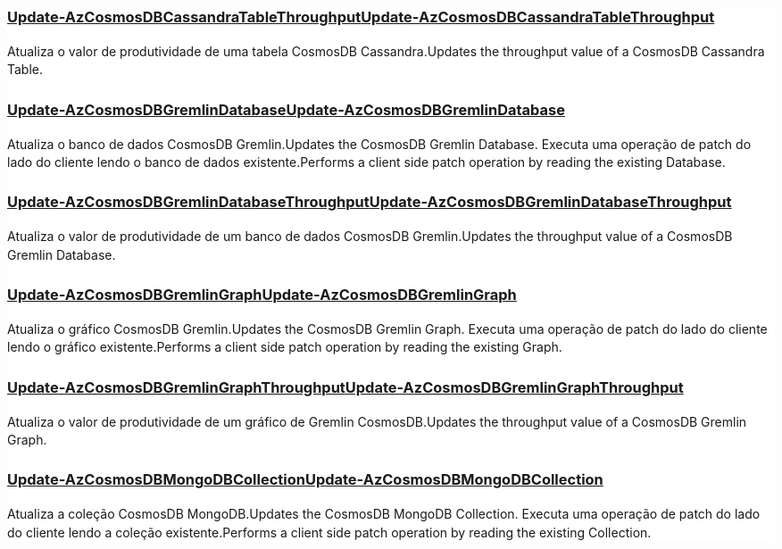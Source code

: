 ### [<span data-ttu-id="b5abb-265">Update-AzCosmosDBCassandraTableThroughput</span><span class="sxs-lookup"><span data-stu-id="b5abb-265">Update-AzCosmosDBCassandraTableThroughput</span></span>](Update-AzCosmosDBCassandraTableThroughput.md)
<span data-ttu-id="b5abb-266">Atualiza o valor de produtividade de uma tabela CosmosDB Cassandra.</span><span class="sxs-lookup"><span data-stu-id="b5abb-266">Updates the throughput value of a CosmosDB Cassandra Table.</span></span>

### [<span data-ttu-id="b5abb-267">Update-AzCosmosDBGremlinDatabase</span><span class="sxs-lookup"><span data-stu-id="b5abb-267">Update-AzCosmosDBGremlinDatabase</span></span>](Update-AzCosmosDBGremlinDatabase.md)
<span data-ttu-id="b5abb-268">Atualiza o banco de dados CosmosDB Gremlin.</span><span class="sxs-lookup"><span data-stu-id="b5abb-268">Updates the CosmosDB Gremlin Database.</span></span> <span data-ttu-id="b5abb-269">Executa uma operação de patch do lado do cliente lendo o banco de dados existente.</span><span class="sxs-lookup"><span data-stu-id="b5abb-269">Performs a client side patch operation by reading the existing Database.</span></span>

### [<span data-ttu-id="b5abb-270">Update-AzCosmosDBGremlinDatabaseThroughput</span><span class="sxs-lookup"><span data-stu-id="b5abb-270">Update-AzCosmosDBGremlinDatabaseThroughput</span></span>](Update-AzCosmosDBGremlinDatabaseThroughput.md)
<span data-ttu-id="b5abb-271">Atualiza o valor de produtividade de um banco de dados CosmosDB Gremlin.</span><span class="sxs-lookup"><span data-stu-id="b5abb-271">Updates the throughput value of a CosmosDB Gremlin Database.</span></span>

### [<span data-ttu-id="b5abb-272">Update-AzCosmosDBGremlinGraph</span><span class="sxs-lookup"><span data-stu-id="b5abb-272">Update-AzCosmosDBGremlinGraph</span></span>](Update-AzCosmosDBGremlinGraph.md)
<span data-ttu-id="b5abb-273">Atualiza o gráfico CosmosDB Gremlin.</span><span class="sxs-lookup"><span data-stu-id="b5abb-273">Updates the CosmosDB Gremlin Graph.</span></span> <span data-ttu-id="b5abb-274">Executa uma operação de patch do lado do cliente lendo o gráfico existente.</span><span class="sxs-lookup"><span data-stu-id="b5abb-274">Performs a client side patch operation by reading the existing Graph.</span></span>

### [<span data-ttu-id="b5abb-275">Update-AzCosmosDBGremlinGraphThroughput</span><span class="sxs-lookup"><span data-stu-id="b5abb-275">Update-AzCosmosDBGremlinGraphThroughput</span></span>](Update-AzCosmosDBGremlinGraphThroughput.md)
<span data-ttu-id="b5abb-276">Atualiza o valor de produtividade de um gráfico de Gremlin CosmosDB.</span><span class="sxs-lookup"><span data-stu-id="b5abb-276">Updates the throughput value of a CosmosDB Gremlin Graph.</span></span>

### [<span data-ttu-id="b5abb-277">Update-AzCosmosDBMongoDBCollection</span><span class="sxs-lookup"><span data-stu-id="b5abb-277">Update-AzCosmosDBMongoDBCollection</span></span>](Update-AzCosmosDBMongoDBCollection.md)
<span data-ttu-id="b5abb-278">Atualiza a coleção CosmosDB MongoDB.</span><span class="sxs-lookup"><span data-stu-id="b5abb-278">Updates the CosmosDB MongoDB Collection.</span></span> <span data-ttu-id="b5abb-279">Executa uma operação de patch do lado do cliente lendo a coleção existente.</span><span class="sxs-lookup"><span data-stu-id="b5abb-279">Performs a client side patch operation by reading the existing Collection.</span></span>
